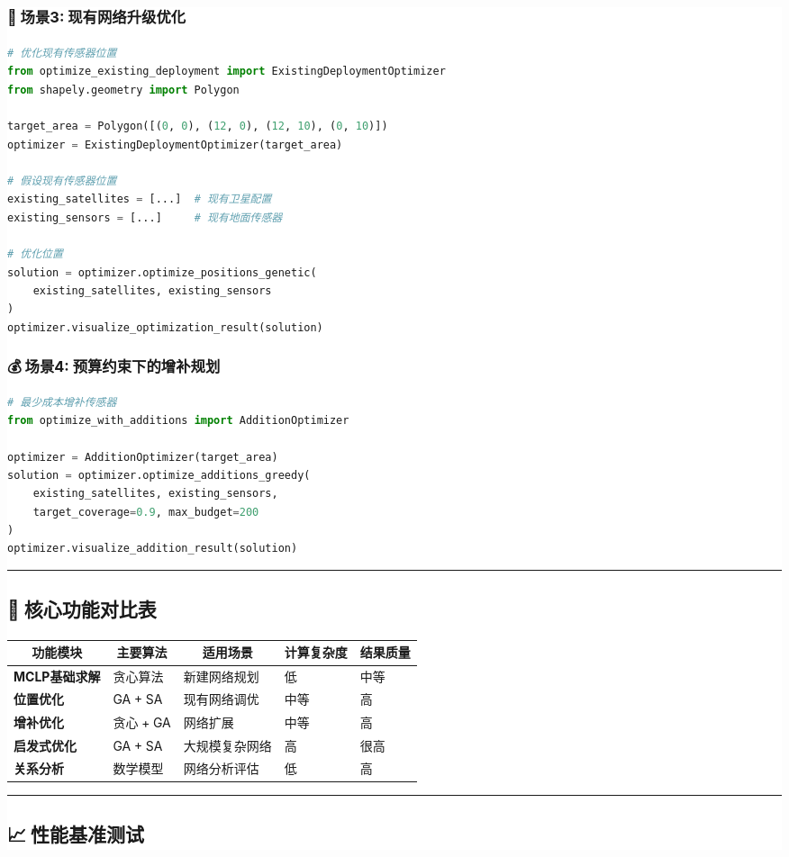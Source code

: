### 🔧 场景3: 现有网络升级优化
```python
# 优化现有传感器位置
from optimize_existing_deployment import ExistingDeploymentOptimizer
from shapely.geometry import Polygon

target_area = Polygon([(0, 0), (12, 0), (12, 10), (0, 10)])
optimizer = ExistingDeploymentOptimizer(target_area)

# 假设现有传感器位置
existing_satellites = [...]  # 现有卫星配置
existing_sensors = [...]     # 现有地面传感器

# 优化位置
solution = optimizer.optimize_positions_genetic(
    existing_satellites, existing_sensors
)
optimizer.visualize_optimization_result(solution)
```

### 💰 场景4: 预算约束下的增补规划
```python
# 最少成本增补传感器
from optimize_with_additions import AdditionOptimizer

optimizer = AdditionOptimizer(target_area)
solution = optimizer.optimize_additions_greedy(
    existing_satellites, existing_sensors,
    target_coverage=0.9, max_budget=200
)
optimizer.visualize_addition_result(solution)
```

---

## 🎯 核心功能对比表

| 功能模块 | 主要算法 | 适用场景 | 计算复杂度 | 结果质量 |
|---------|---------|----------|-----------|----------|
| **MCLP基础求解** | 贪心算法 | 新建网络规划 | 低 | 中等 |
| **位置优化** | GA + SA | 现有网络调优 | 中等 | 高 |
| **增补优化** | 贪心 + GA | 网络扩展 | 中等 | 高 |
| **启发式优化** | GA + SA | 大规模复杂网络 | 高 | 很高 |
| **关系分析** | 数学模型 | 网络分析评估 | 低 | 高 |

---

## 📈 性能基准测试
